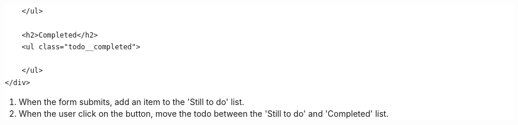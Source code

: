```markup
    </ul>

    <h2>Completed</h2>
    <ul class="todo__completed">
        
    </ul>
</div>
```

1. When the form submits, add an item to the 'Still to do' list.
2. When the user click on the button, move the todo between the 'Still to do' and 'Completed' list.
